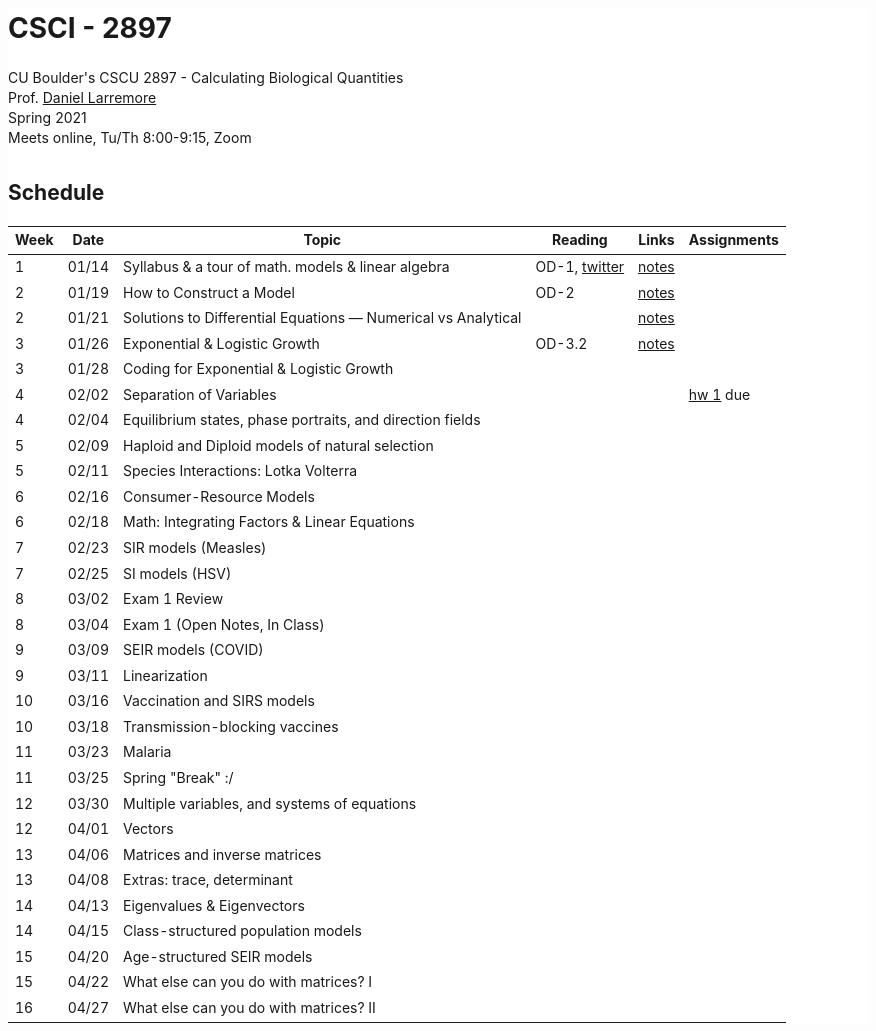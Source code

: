 # CSCI - 2897

CU Boulder's CSCU 2897 - Calculating Biological Quantities\
Prof. [Daniel Larremore](http://larremorelab.github.io/)\
Spring 2021\
Meets online, Tu/Th 8:00-9:15, Zoom

## Schedule

| Week | Date      | Topic                                                         | Reading | Links | Assignments |
|------|-----------|---------------------------------------------------------------|---------|-------|-------------|
|    1 |     01/14 | Syllabus & a tour of math. models & linear algebra            | OD-1, [twitter](https://twitter.com/seanjtaylor/status/1349583017719709699)    | [notes](https://github.com/dblarremore/CSCI2897/blob/main/Notes/lecture_1.pdf)      |             |
|    2 |     01/19 | How to Construct a Model                                      | OD-2    | [notes](https://github.com/dblarremore/CSCI2897/blob/main/Notes/lecture_2.pdf)      |             |
|    2 |     01/21 | Solutions to Differential Equations — Numerical vs Analytical |         | [notes](https://github.com/dblarremore/CSCI2897/blob/main/Notes/lecture_3.pdf)      |             |
|    3 |     01/26 | Exponential & Logistic Growth                                 | OD-3.2        | [notes](https://github.com/dblarremore/CSCI2897/blob/main/Notes/lecture_4.pdf)      |             |
|    3 |     01/28 | Coding for Exponential & Logistic Growth                      |         |       |             |
|    4 |     02/02 | Separation of Variables                                       |         |       | [hw 1](https://github.com/dblarremore/CSCI2897/blob/main/Assignments/homework_1.pdf) due            |
|    4 |     02/04 | Equilibrium states, phase portraits, and direction fields     |         |       |             |
|    5 |     02/09 | Haploid and Diploid models of natural selection               |         |       |             |
|    5 |     02/11 | Species Interactions: Lotka Volterra                          |         |       |             |
|    6 |     02/16 | Consumer-Resource Models                                      |         |       |             |
|    6 |     02/18 | Math: Integrating Factors & Linear Equations                  |         |       |             |
|    7 |     02/23 | SIR models (Measles)                                          |         |       |             |
|    7 |     02/25 | SI models (HSV)                                               |         |       |             |
|    8 |     03/02 | Exam 1 Review                                                 |         |       |             |
|    8 |     03/04 | Exam 1 (Open Notes, In Class)                                 |         |       |             |
|    9 |     03/09 | SEIR models (COVID)                                           |         |       |             |
|    9 |     03/11 | Linearization                                                 |         |       |             |
|   10 |     03/16 | Vaccination and SIRS models                                   |         |       |             |
|   10 |     03/18 | Transmission-blocking vaccines                                |         |       |             |
|   11 |     03/23 | Malaria                                                       |         |       |             |
|   11 |     03/25 | Spring "Break" :/                                             |         |       |             |
|   12 |     03/30 | Multiple variables, and systems of equations                  |         |       |             |
|   12 |     04/01 | Vectors                                                       |         |       |             |
|   13 |     04/06 | Matrices and inverse matrices                                 |         |       |             |
|   13 |     04/08 | Extras: trace, determinant                                    |         |       |             |
|   14 |     04/13 | Eigenvalues & Eigenvectors                                    |         |       |             |
|   14 |     04/15 | Class-structured population models                            |         |       |             |
|   15 |     04/20 | Age-structured SEIR models                                    |         |       |             |
|   15 |     04/22 | What else can you do with matrices? I                         |         |       |             |
|   16 |     04/27 | What else can you do with matrices? II                        |         |       |             |